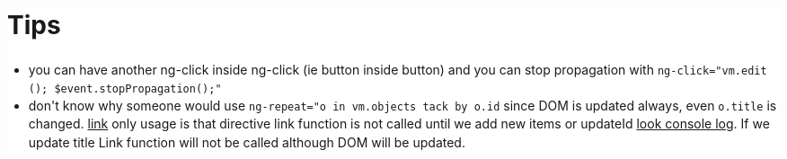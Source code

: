 # Tips

* you can have another ng-click inside ng-click (ie button inside button) and
  you can stop propagation with `ng-click="vm.edit();
  $event.stopPropagation();"`
* don't know why someone would use `ng-repeat="o in vm.objects tack by o.id`
  since DOM is updated always, even `o.title` is changed.
  [link](http://www.codelord.net/2014/04/15/improving-ng-repeat-performance-with-track-by/)
  only usage is that directive link function is not called until we add new
  items or updateId [look console log](http://jsfiddle.net/6k834fzx/4). If we
  update title Link function will not be called although DOM will be updated.
